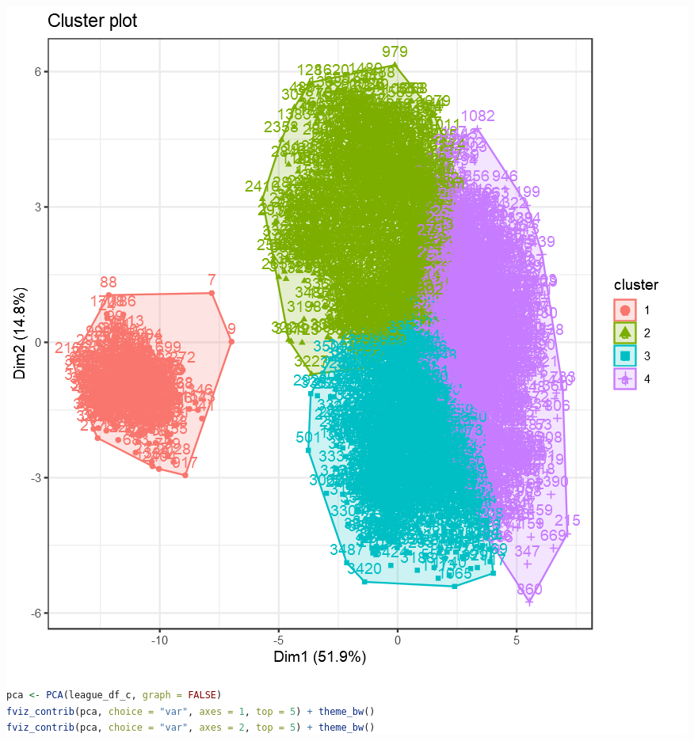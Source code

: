 ![png](output_24_0.png)
    



```R
pca <- PCA(league_df_c, graph = FALSE)
fviz_contrib(pca, choice = "var", axes = 1, top = 5) + theme_bw()
fviz_contrib(pca, choice = "var", axes = 2, top = 5) + theme_bw()
```
